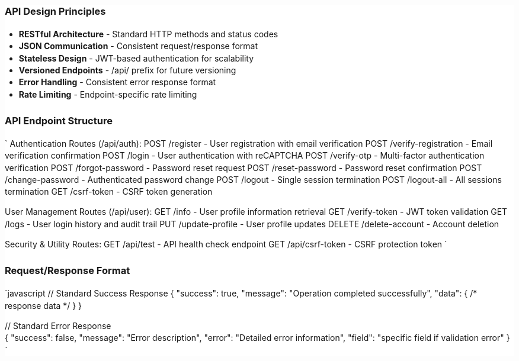 ### **API Design Principles**
- **RESTful Architecture** - Standard HTTP methods and status codes
- **JSON Communication** - Consistent request/response format
- **Stateless Design** - JWT-based authentication for scalability
- **Versioned Endpoints** - /api/ prefix for future versioning
- **Error Handling** - Consistent error response format
- **Rate Limiting** - Endpoint-specific rate limiting

### **API Endpoint Structure**
`
Authentication Routes (/api/auth):
 POST /register - User registration with email verification
 POST /verify-registration - Email verification confirmation
 POST /login - User authentication with reCAPTCHA
 POST /verify-otp - Multi-factor authentication verification
 POST /forgot-password - Password reset request
 POST /reset-password - Password reset confirmation
 POST /change-password - Authenticated password change
 POST /logout - Single session termination
 POST /logout-all - All sessions termination
 GET /csrf-token - CSRF token generation

User Management Routes (/api/user):
 GET /info - User profile information retrieval
 GET /verify-token - JWT token validation
 GET /logs - User login history and audit trail
 PUT /update-profile - User profile updates
 DELETE /delete-account - Account deletion

Security & Utility Routes:
 GET /api/test - API health check endpoint
 GET /api/csrf-token - CSRF protection token
`

### **Request/Response Format**
`javascript
// Standard Success Response
{
  "success": true,
  "message": "Operation completed successfully",
  "data": { /* response data */ }
}

// Standard Error Response  
{
  "success": false,
  "message": "Error description",
  "error": "Detailed error information",
  "field": "specific field if validation error"
}
`
